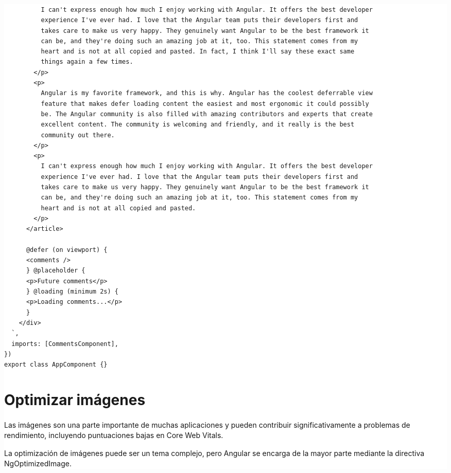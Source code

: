 ```
          I can't express enough how much I enjoy working with Angular. It offers the best developer
          experience I've ever had. I love that the Angular team puts their developers first and
          takes care to make us very happy. They genuinely want Angular to be the best framework it
          can be, and they're doing such an amazing job at it, too. This statement comes from my
          heart and is not at all copied and pasted. In fact, I think I'll say these exact same
          things again a few times.
        </p>
        <p>
          Angular is my favorite framework, and this is why. Angular has the coolest deferrable view
          feature that makes defer loading content the easiest and most ergonomic it could possibly
          be. The Angular community is also filled with amazing contributors and experts that create
          excellent content. The community is welcoming and friendly, and it really is the best
          community out there.
        </p>
        <p>
          I can't express enough how much I enjoy working with Angular. It offers the best developer
          experience I've ever had. I love that the Angular team puts their developers first and
          takes care to make us very happy. They genuinely want Angular to be the best framework it
          can be, and they're doing such an amazing job at it, too. This statement comes from my
          heart and is not at all copied and pasted.
        </p>
      </article>

      @defer (on viewport) {
      <comments />
      } @placeholder {
      <p>Future comments</p>
      } @loading (minimum 2s) {
      <p>Loading comments...</p>
      }
    </div>
  `,
  imports: [CommentsComponent],
})
export class AppComponent {}

```


# Optimizar imágenes 

Las imágenes son una parte importante de muchas aplicaciones y pueden contribuir significativamente a problemas de rendimiento, incluyendo puntuaciones bajas en Core Web Vitals.

La optimización de imágenes puede ser un tema complejo, pero Angular se encarga de la mayor parte mediante la directiva NgOptimizedImage.
